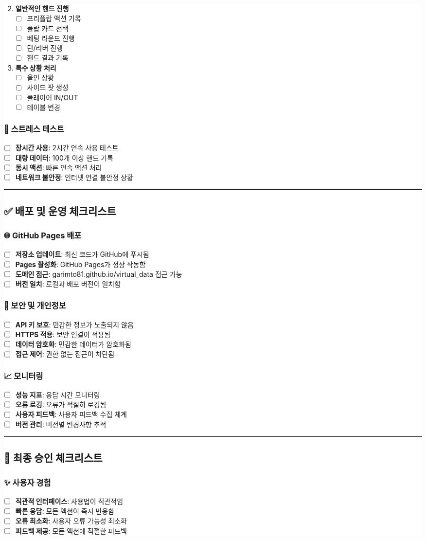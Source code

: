 2. **일반적인 핸드 진행**
   - [ ] 프리플랍 액션 기록
   - [ ] 플랍 카드 선택
   - [ ] 베팅 라운드 진행
   - [ ] 턴/리버 진행
   - [ ] 핸드 결과 기록

3. **특수 상황 처리**
   - [ ] 올인 상황
   - [ ] 사이드 팟 생성
   - [ ] 플레이어 IN/OUT
   - [ ] 테이블 변경

### 🔄 스트레스 테스트
- [ ] **장시간 사용**: 2시간 연속 사용 테스트
- [ ] **대량 데이터**: 100개 이상 핸드 기록
- [ ] **동시 액션**: 빠른 연속 액션 처리
- [ ] **네트워크 불안정**: 인터넷 연결 불안정 상황

---

## ✅ 배포 및 운영 체크리스트

### 🌐 GitHub Pages 배포
- [ ] **저장소 업데이트**: 최신 코드가 GitHub에 푸시됨
- [ ] **Pages 활성화**: GitHub Pages가 정상 작동함
- [ ] **도메인 접근**: garimto81.github.io/virtual_data 접근 가능
- [ ] **버전 일치**: 로컬과 배포 버전이 일치함

### 🔐 보안 및 개인정보
- [ ] **API 키 보호**: 민감한 정보가 노출되지 않음
- [ ] **HTTPS 적용**: 보안 연결이 적용됨
- [ ] **데이터 암호화**: 민감한 데이터가 암호화됨
- [ ] **접근 제어**: 권한 없는 접근이 차단됨

### 📈 모니터링
- [ ] **성능 지표**: 응답 시간 모니터링
- [ ] **오류 로깅**: 오류가 적절히 로깅됨
- [ ] **사용자 피드백**: 사용자 피드백 수집 체계
- [ ] **버전 관리**: 버전별 변경사항 추적

---

## 🏁 최종 승인 체크리스트

### ✨ 사용자 경험
- [ ] **직관적 인터페이스**: 사용법이 직관적임
- [ ] **빠른 응답**: 모든 액션이 즉시 반응함
- [ ] **오류 최소화**: 사용자 오류 가능성 최소화
- [ ] **피드백 제공**: 모든 액션에 적절한 피드백
